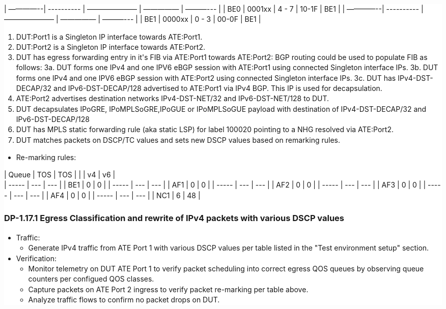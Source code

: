 | ————--| ---------- | ——————— | ————— | ———--- |
| BE0   |  0001xx    | 4 - 7   | 10-1F |   BE1  |
| ————--| ---------- | ——————— | ————— | ———--- |
| BE1   |  0000xx    | 0 - 3   | 00-0F |   BE1  |

1. DUT:Port1 is a Singleton IP interface towards ATE:Port1.
2. DUT:Port2 is a Singleton IP interface towards ATE:Port2.
3. DUT has egress forwarding  entry in it's FIB via ATE:Port1  towards  ATE:Port2: BGP routing could be used to populate FIB as follows:
   3a. DUT forms one IPv4 and one IPV6 eBGP session with ATE:Port1 using connected Singleton interface IPs.
   3b. DUT forms one IPv4 and one IPV6 eBGP session with ATE:Port2 using connected Singleton interface IPs.
   3c. DUT has IPv4-DST-DECAP/32 and IPv6-DST-DECAP/128 advertised to ATE:Port1 via IPv4 BGP. This IP is used for decapsulation.
7.    ATE:Port2 advertises destination networks IPv4-DST-NET/32 and IPv6-DST-NET/128 to DUT.
8. DUT decapsulates IPoGRE, IPoMPLSoGRE,IPoGUE or IPoMPLSoGUE payload with destination of IPv4-DST-DECAP/32 and IPv6-DST-DECAP/128
9. DUT has MPLS static forwarding rule (aka static LSP) for label 100020 pointing to a NHG resolved via ATE:Port2.
10. DUT matches packets on DSCP/TC values and sets new DSCP values based on remarking rules.


* Re-marking rules:

| Queue | TOS | TOS |
|       | v4  | v6  |  
| ----- | --- | --- |
| BE1   |  0  |  0  |
| ----- | --- | --- |
| AF1   | 0   |  0  |
| ----- | --- | --- |
| AF2   | 0   |  0  |
| ----- | --- | --- |
| AF3   | 0   |  0  |
| ----- | --- | --- |
| AF4   | 0   |  0  |
| ----- | --- | --- |
| NC1   | 6   |  48 |


### DP-1.17.1 Egress Classification and rewrite of IPv4 packets with various DSCP values

* Traffic:
    * Generate IPv4 traffic from ATE Port 1 with various DSCP values per table listed in the "Test environment setup" section.
* Verification:
    * Monitor telemetry on DUT ATE Port 1 to verify packet scheduling into correct egress QOS queues by observing queue counters per configued QOS classes.
    * Capture packets on ATE Port 2 ingress to verify packet re-marking per table above.
    * Analyze traffic flows to confirm no packet drops on DUT.
